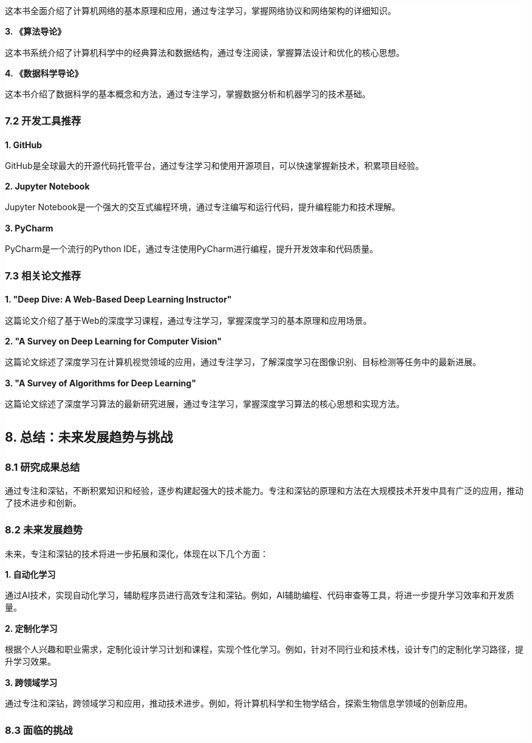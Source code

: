 这本书全面介绍了计算机网络的基本原理和应用，通过专注学习，掌握网络协议和网络架构的详细知识。

**3. 《算法导论》**

这本书系统介绍了计算机科学中的经典算法和数据结构，通过专注阅读，掌握算法设计和优化的核心思想。

**4. 《数据科学导论》**

这本书介绍了数据科学的基本概念和方法，通过专注学习，掌握数据分析和机器学习的技术基础。

### 7.2 开发工具推荐

**1. GitHub**

GitHub是全球最大的开源代码托管平台，通过专注学习和使用开源项目，可以快速掌握新技术，积累项目经验。

**2. Jupyter Notebook**

Jupyter Notebook是一个强大的交互式编程环境，通过专注编写和运行代码，提升编程能力和技术理解。

**3. PyCharm**

PyCharm是一个流行的Python IDE，通过专注使用PyCharm进行编程，提升开发效率和代码质量。

### 7.3 相关论文推荐

**1. "Deep Dive: A Web-Based Deep Learning Instructor"**

这篇论文介绍了基于Web的深度学习课程，通过专注学习，掌握深度学习的基本原理和应用场景。

**2. "A Survey on Deep Learning for Computer Vision"**

这篇论文综述了深度学习在计算机视觉领域的应用，通过专注学习，了解深度学习在图像识别、目标检测等任务中的最新进展。

**3. "A Survey of Algorithms for Deep Learning"**

这篇论文综述了深度学习算法的最新研究进展，通过专注学习，掌握深度学习算法的核心思想和实现方法。

## 8. 总结：未来发展趋势与挑战
### 8.1 研究成果总结

通过专注和深钻，不断积累知识和经验，逐步构建起强大的技术能力。专注和深钻的原理和方法在大规模技术开发中具有广泛的应用，推动了技术进步和创新。

### 8.2 未来发展趋势

未来，专注和深钻的技术将进一步拓展和深化，体现在以下几个方面：

**1. 自动化学习**

通过AI技术，实现自动化学习，辅助程序员进行高效专注和深钻。例如，AI辅助编程、代码审查等工具，将进一步提升学习效率和开发质量。

**2. 定制化学习**

根据个人兴趣和职业需求，定制化设计学习计划和课程，实现个性化学习。例如，针对不同行业和技术栈，设计专门的定制化学习路径，提升学习效果。

**3. 跨领域学习**

通过专注和深钻，跨领域学习和应用，推动技术进步。例如，将计算机科学和生物学结合，探索生物信息学领域的创新应用。

### 8.3 面临的挑战

